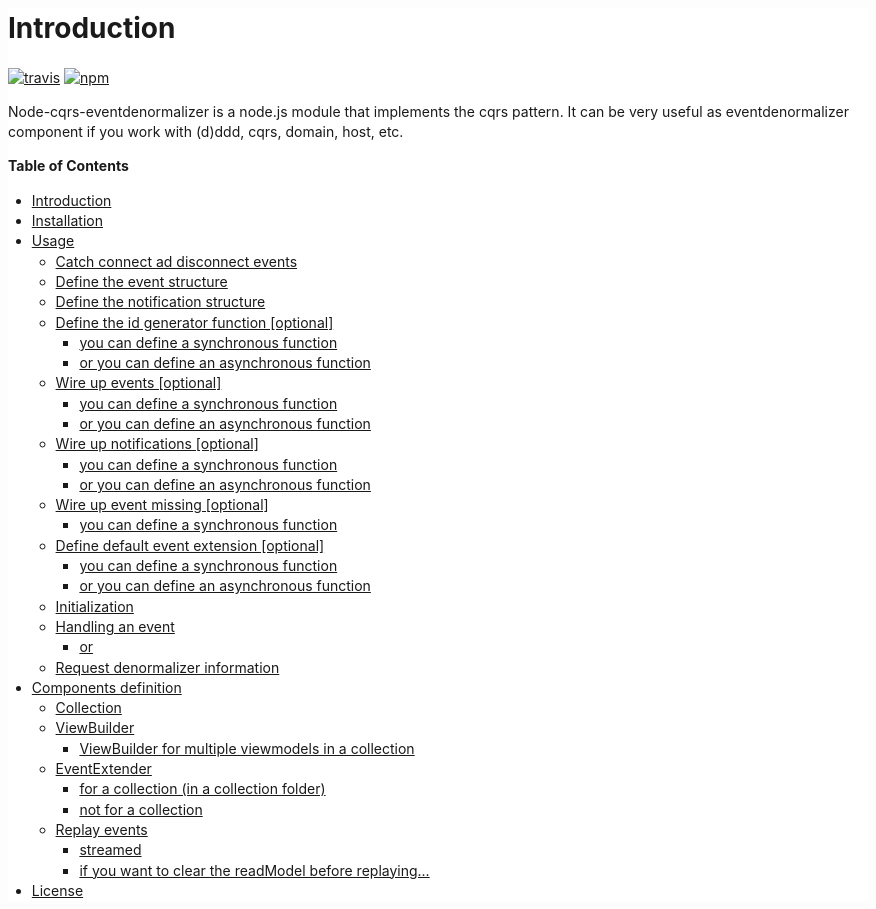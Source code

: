 # Introduction

[![travis](https://img.shields.io/travis/adrai/node-cqrs-eventdenormalizer.svg)](https://travis-ci.org/adrai/node-cqrs-eventdenormalizer) [![npm](https://img.shields.io/npm/v/cqrs-eventdenormalizer.svg)](https://npmjs.org/package/cqrs-eventdenormalizer)

Node-cqrs-eventdenormalizer is a node.js module that implements the cqrs pattern.
It can be very useful as eventdenormalizer component if you work with (d)ddd, cqrs, domain, host, etc.



**Table of Contents**

- [Introduction](#introduction)
- [Installation](#installation)
- [Usage](#usage)
  - [Catch connect ad disconnect events](#catch-connect-ad-disconnect-events)
  - [Define the event structure](#define-the-event-structure)
  - [Define the notification structure](#define-the-notification-structure)
  - [Define the id generator function [optional]](#define-the-id-generator-function-optional)
    - [you can define a synchronous function](#you-can-define-a-synchronous-function)
    - [or you can define an asynchronous function](#or-you-can-define-an-asynchronous-function)
  - [Wire up events [optional]](#wire-up-events-optional)
    - [you can define a synchronous function](#you-can-define-a-synchronous-function-1)
    - [or you can define an asynchronous function](#or-you-can-define-an-asynchronous-function-1)
  - [Wire up notifications [optional]](#wire-up-notifications-optional)
    - [you can define a synchronous function](#you-can-define-a-synchronous-function-2)
    - [or you can define an asynchronous function](#or-you-can-define-an-asynchronous-function-2)
  - [Wire up event missing [optional]](#wire-up-event-missing-optional)
    - [you can define a synchronous function](#you-can-define-a-synchronous-function-3)
  - [Define default event extension [optional]](#define-default-event-extension-optional)
    - [you can define a synchronous function](#you-can-define-a-synchronous-function-4)
    - [or you can define an asynchronous function](#or-you-can-define-an-asynchronous-function-3)
  - [Initialization](#initialization)
  - [Handling an event](#handling-an-event)
    - [or](#or)
  - [Request denormalizer information](#request-denormalizer-information)
- [Components definition](#components-definition)
  - [Collection](#collection)
  - [ViewBuilder](#viewbuilder)
    - [ViewBuilder for multiple viewmodels in a collection](#viewbuilder-for-multiple-viewmodels-in-a-collection)
  - [EventExtender](#eventextender)
    - [for a collection (in a collection folder)](#for-a-collection-in-a-collection-folder)
    - [not for a collection](#not-for-a-collection)
  - [Replay events](#replay-events)
    - [streamed](#streamed)
    - [if you want to clear the readModel before replaying...](#if-you-want-to-clear-the-readmodel-before-replaying)
- [License](#license)

